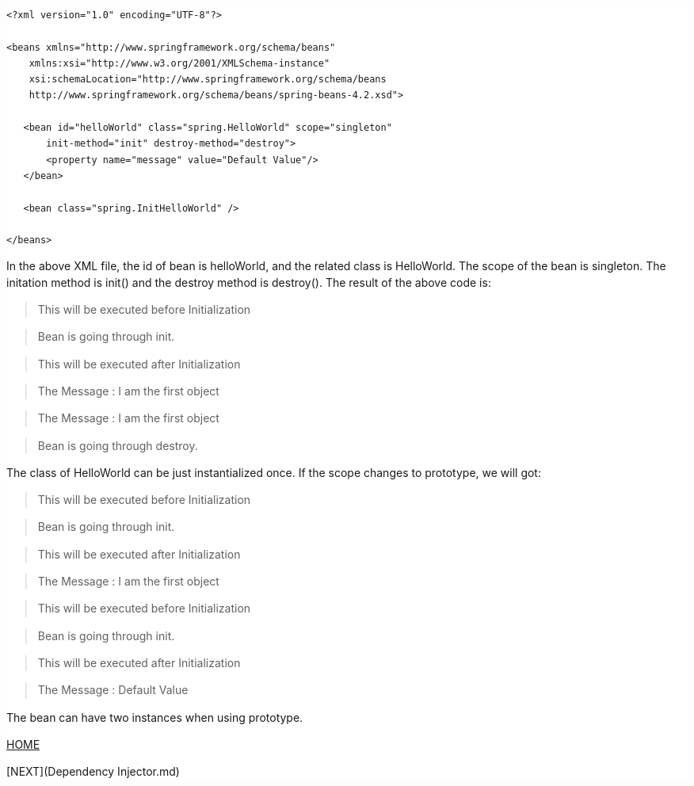 ```
<?xml version="1.0" encoding="UTF-8"?>

<beans xmlns="http://www.springframework.org/schema/beans"
    xmlns:xsi="http://www.w3.org/2001/XMLSchema-instance"
    xsi:schemaLocation="http://www.springframework.org/schema/beans
    http://www.springframework.org/schema/beans/spring-beans-4.2.xsd">

   <bean id="helloWorld" class="spring.HelloWorld" scope="singleton"
       init-method="init" destroy-method="destroy">
       <property name="message" value="Default Value"/>
   </bean>

   <bean class="spring.InitHelloWorld" />

</beans>
```
In the above XML file, the id of bean is helloWorld, and the related class is HelloWorld. The scope of the bean is singleton. The initation method is init() and the destroy method is destroy(). The result of the above code is:

>This will be executed before Initialization  

>Bean is going through init.  

>This will be executed after Initialization  

>The Message : I am the first object  

>The Message : I am the first object  

>Bean is going through destroy.

The class of HelloWorld can be just instantialized once.
If the scope changes to prototype,  we will got:
>This will be executed before Initialization  

>Bean is going through init.  

>This will be executed after Initialization  

>The Message : I am the first object  

>This will be executed before Initialization  

>Bean is going through init.  

>This will be executed after Initialization  

>The Message : Default Value

The bean can have two instances when using prototype.

[HOME](README.md)   


[NEXT](Dependency Injector.md)
